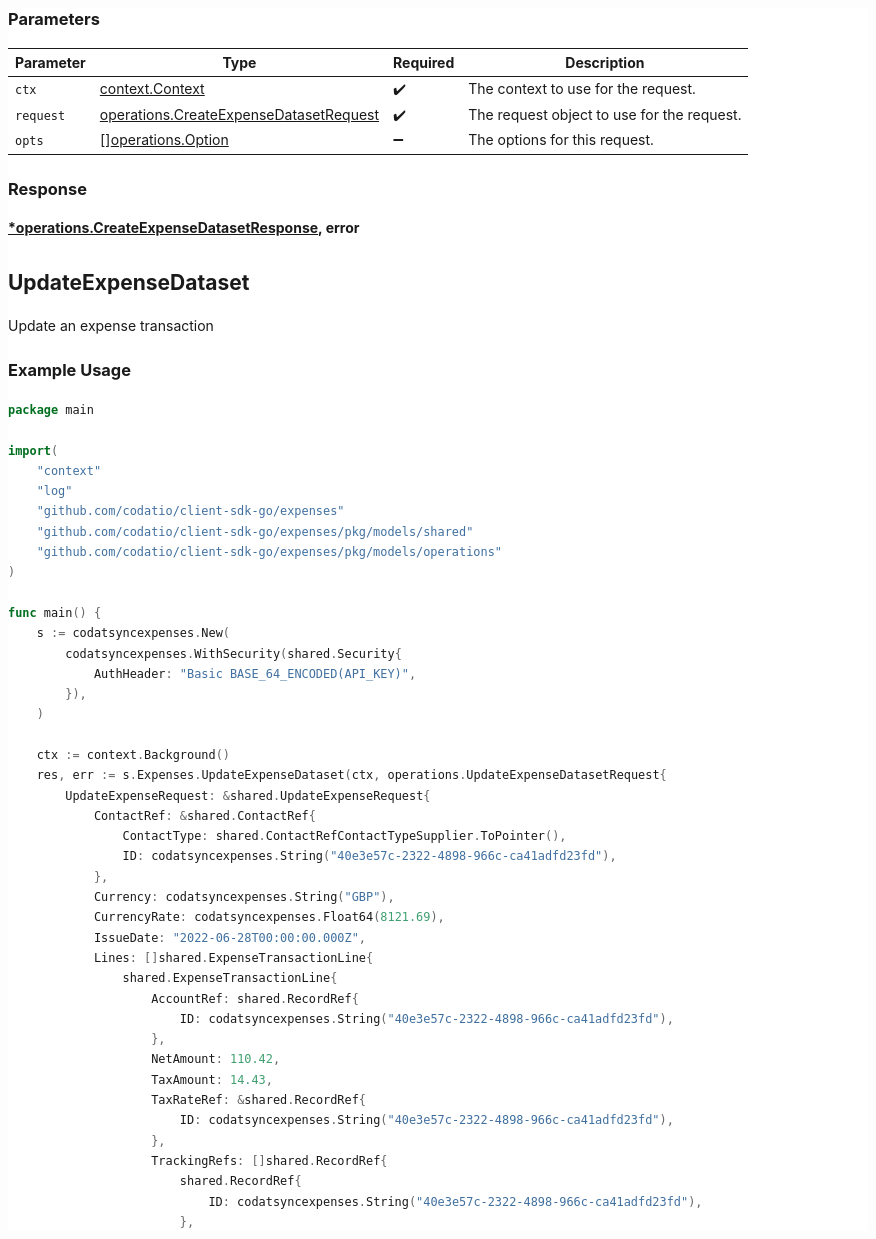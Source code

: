 ### Parameters

| Parameter                                                                                        | Type                                                                                             | Required                                                                                         | Description                                                                                      |
| ------------------------------------------------------------------------------------------------ | ------------------------------------------------------------------------------------------------ | ------------------------------------------------------------------------------------------------ | ------------------------------------------------------------------------------------------------ |
| `ctx`                                                                                            | [context.Context](https://pkg.go.dev/context#Context)                                            | :heavy_check_mark:                                                                               | The context to use for the request.                                                              |
| `request`                                                                                        | [operations.CreateExpenseDatasetRequest](../../models/operations/createexpensedatasetrequest.md) | :heavy_check_mark:                                                                               | The request object to use for the request.                                                       |
| `opts`                                                                                           | [][operations.Option](../../models/operations/option.md)                                         | :heavy_minus_sign:                                                                               | The options for this request.                                                                    |


### Response

**[*operations.CreateExpenseDatasetResponse](../../models/operations/createexpensedatasetresponse.md), error**


## UpdateExpenseDataset

Update an expense transaction

### Example Usage

```go
package main

import(
	"context"
	"log"
	"github.com/codatio/client-sdk-go/expenses"
	"github.com/codatio/client-sdk-go/expenses/pkg/models/shared"
	"github.com/codatio/client-sdk-go/expenses/pkg/models/operations"
)

func main() {
    s := codatsyncexpenses.New(
        codatsyncexpenses.WithSecurity(shared.Security{
            AuthHeader: "Basic BASE_64_ENCODED(API_KEY)",
        }),
    )

    ctx := context.Background()
    res, err := s.Expenses.UpdateExpenseDataset(ctx, operations.UpdateExpenseDatasetRequest{
        UpdateExpenseRequest: &shared.UpdateExpenseRequest{
            ContactRef: &shared.ContactRef{
                ContactType: shared.ContactRefContactTypeSupplier.ToPointer(),
                ID: codatsyncexpenses.String("40e3e57c-2322-4898-966c-ca41adfd23fd"),
            },
            Currency: codatsyncexpenses.String("GBP"),
            CurrencyRate: codatsyncexpenses.Float64(8121.69),
            IssueDate: "2022-06-28T00:00:00.000Z",
            Lines: []shared.ExpenseTransactionLine{
                shared.ExpenseTransactionLine{
                    AccountRef: shared.RecordRef{
                        ID: codatsyncexpenses.String("40e3e57c-2322-4898-966c-ca41adfd23fd"),
                    },
                    NetAmount: 110.42,
                    TaxAmount: 14.43,
                    TaxRateRef: &shared.RecordRef{
                        ID: codatsyncexpenses.String("40e3e57c-2322-4898-966c-ca41adfd23fd"),
                    },
                    TrackingRefs: []shared.RecordRef{
                        shared.RecordRef{
                            ID: codatsyncexpenses.String("40e3e57c-2322-4898-966c-ca41adfd23fd"),
                        },
```